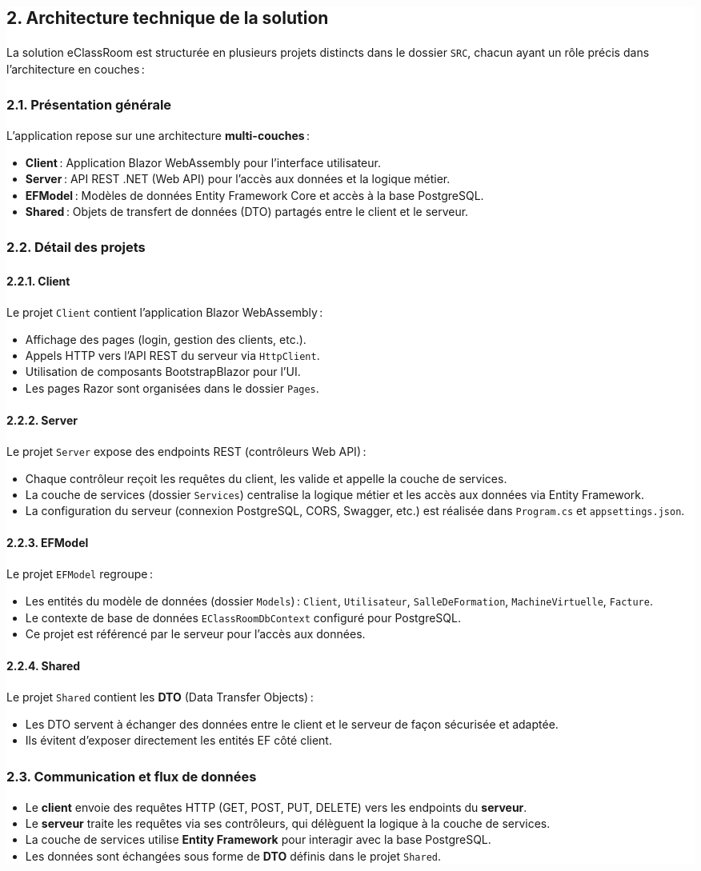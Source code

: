 
## 2. Architecture technique de la solution

La solution eClassRoom est structurée en plusieurs projets distincts dans le dossier `SRC`, chacun ayant un rôle précis dans l’architecture en couches :

### 2.1. Présentation générale

L’application repose sur une architecture **multi-couches** :
- **Client** : Application Blazor WebAssembly pour l’interface utilisateur.
- **Server** : API REST .NET (Web API) pour l’accès aux données et la logique métier.
- **EFModel** : Modèles de données Entity Framework Core et accès à la base PostgreSQL.
- **Shared** : Objets de transfert de données (DTO) partagés entre le client et le serveur.

### 2.2. Détail des projets

#### 2.2.1. Client

Le projet `Client` contient l’application Blazor WebAssembly :
- Affichage des pages (login, gestion des clients, etc.).
- Appels HTTP vers l’API REST du serveur via `HttpClient`.
- Utilisation de composants BootstrapBlazor pour l’UI.
- Les pages Razor sont organisées dans le dossier `Pages`.

#### 2.2.2. Server

Le projet `Server` expose des endpoints REST (contrôleurs Web API) :
- Chaque contrôleur reçoit les requêtes du client, les valide et appelle la couche de services.
- La couche de services (dossier `Services`) centralise la logique métier et les accès aux données via Entity Framework.
- La configuration du serveur (connexion PostgreSQL, CORS, Swagger, etc.) est réalisée dans `Program.cs` et `appsettings.json`.

#### 2.2.3. EFModel

Le projet `EFModel` regroupe :
- Les entités du modèle de données (dossier `Models`) : `Client`, `Utilisateur`, `SalleDeFormation`, `MachineVirtuelle`, `Facture`.
- Le contexte de base de données `EClassRoomDbContext` configuré pour PostgreSQL.
- Ce projet est référencé par le serveur pour l’accès aux données.

#### 2.2.4. Shared

Le projet `Shared` contient les **DTO** (Data Transfer Objects) :
- Les DTO servent à échanger des données entre le client et le serveur de façon sécurisée et adaptée.
- Ils évitent d’exposer directement les entités EF côté client.

### 2.3. Communication et flux de données

- Le **client** envoie des requêtes HTTP (GET, POST, PUT, DELETE) vers les endpoints du **serveur**.
- Le **serveur** traite les requêtes via ses contrôleurs, qui délèguent la logique à la couche de services.
- La couche de services utilise **Entity Framework** pour interagir avec la base PostgreSQL.
- Les données sont échangées sous forme de **DTO** définis dans le projet `Shared`.
